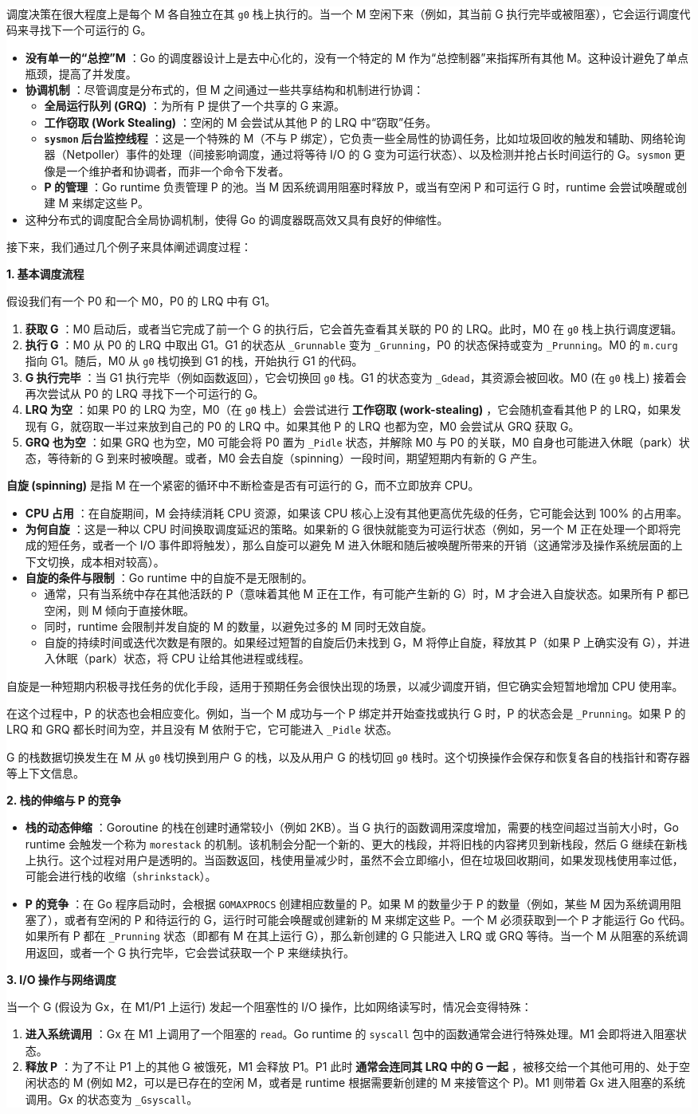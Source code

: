 调度决策在很大程度上是每个 M 各自独立在其 `g0` 栈上执行的。当一个 M 空闲下来（例如，其当前 G 执行完毕或被阻塞），它会运行调度代码来寻找下一个可运行的 G。
* **没有单一的“总控”M** ：Go 的调度器设计上是去中心化的，没有一个特定的 M 作为“总控制器”来指挥所有其他 M。这种设计避免了单点瓶颈，提高了并发度。
* **协调机制** ：尽管调度是分布式的，但 M 之间通过一些共享结构和机制进行协调：
    * **全局运行队列 (GRQ)** ：为所有 P 提供了一个共享的 G 来源。
    * **工作窃取 (Work Stealing)** ：空闲的 M 会尝试从其他 P 的 LRQ 中“窃取”任务。
    * **`sysmon` 后台监控线程** ：这是一个特殊的 M（不与 P 绑定），它负责一些全局性的协调任务，比如垃圾回收的触发和辅助、网络轮询器（Netpoller）事件的处理（间接影响调度，通过将等待 I/O 的 G 变为可运行状态）、以及检测并抢占长时间运行的 G。`sysmon` 更像是一个维护者和协调者，而非一个命令下发者。
    * **P 的管理** ：Go runtime 负责管理 P 的池。当 M 因系统调用阻塞时释放 P，或当有空闲 P 和可运行 G 时，runtime 会尝试唤醒或创建 M 来绑定这些 P。
* 这种分布式的调度配合全局协调机制，使得 Go 的调度器既高效又具有良好的伸缩性。

接下来，我们通过几个例子来具体阐述调度过程：

**1. 基本调度流程**

假设我们有一个 P0 和一个 M0，P0 的 LRQ 中有 G1。

1.  **获取 G** ：M0 启动后，或者当它完成了前一个 G 的执行后，它会首先查看其关联的 P0 的 LRQ。此时，M0 在 `g0` 栈上执行调度逻辑。
2.  **执行 G** ：M0 从 P0 的 LRQ 中取出 G1。G1 的状态从 `_Grunnable` 变为 `_Grunning`，P0 的状态保持或变为 `_Prunning`。M0 的 `m.curg` 指向 G1。随后，M0 从 `g0` 栈切换到 G1 的栈，开始执行 G1 的代码。
3.  **G 执行完毕** ：当 G1 执行完毕（例如函数返回），它会切换回 `g0` 栈。G1 的状态变为 `_Gdead`，其资源会被回收。M0 (在 `g0` 栈上) 接着会再次尝试从 P0 的 LRQ 寻找下一个可运行的 G。
4.  **LRQ 为空** ：如果 P0 的 LRQ 为空，M0（在 `g0` 栈上）会尝试进行 **工作窃取 (work-stealing)** ，它会随机查看其他 P 的 LRQ，如果发现有 G，就窃取一半过来放到自己的 P0 的 LRQ 中。如果其他 P 的 LRQ 也都为空，M0 会尝试从 GRQ 获取 G。
5.  **GRQ 也为空** ：如果 GRQ 也为空，M0 可能会将 P0 置为 `_Pidle` 状态，并解除 M0 与 P0 的关联，M0 自身也可能进入休眠（park）状态，等待新的 G 到来时被唤醒。或者，M0 会去自旋（spinning）一段时间，期望短期内有新的 G 产生。

**自旋 (spinning)** 是指 M 在一个紧密的循环中不断检查是否有可运行的 G，而不立即放弃 CPU。
* **CPU 占用** ：在自旋期间，M 会持续消耗 CPU 资源，如果该 CPU 核心上没有其他更高优先级的任务，它可能会达到 100% 的占用率。
* **为何自旋** ：这是一种以 CPU 时间换取调度延迟的策略。如果新的 G 很快就能变为可运行状态（例如，另一个 M 正在处理一个即将完成的短任务，或者一个 I/O 事件即将触发），那么自旋可以避免 M 进入休眠和随后被唤醒所带来的开销（这通常涉及操作系统层面的上下文切换，成本相对较高）。
* **自旋的条件与限制** ：Go runtime 中的自旋不是无限制的。
    * 通常，只有当系统中存在其他活跃的 P（意味着其他 M 正在工作，有可能产生新的 G）时，M 才会进入自旋状态。如果所有 P 都已空闲，则 M 倾向于直接休眠。
    * 同时，runtime 会限制并发自旋的 M 的数量，以避免过多的 M 同时无效自旋。
    * 自旋的持续时间或迭代次数是有限的。如果经过短暂的自旋后仍未找到 G，M 将停止自旋，释放其 P（如果 P 上确实没有 G），并进入休眠（park）状态，将 CPU 让给其他进程或线程。

自旋是一种短期内积极寻找任务的优化手段，适用于预期任务会很快出现的场景，以减少调度开销，但它确实会短暂地增加 CPU 使用率。

在这个过程中，P 的状态也会相应变化。例如，当一个 M 成功与一个 P 绑定并开始查找或执行 G 时，P 的状态会是 `_Prunning`。如果 P 的 LRQ 和 GRQ 都长时间为空，并且没有 M 依附于它，它可能进入 `_Pidle` 状态。

G 的栈数据切换发生在 M 从 `g0` 栈切换到用户 G 的栈，以及从用户 G 的栈切回 `g0` 栈时。这个切换操作会保存和恢复各自的栈指针和寄存器等上下文信息。

**2. 栈的伸缩与 P 的竞争**

* **栈的动态伸缩** ：Goroutine 的栈在创建时通常较小（例如 2KB）。当 G 执行的函数调用深度增加，需要的栈空间超过当前大小时，Go runtime 会触发一个称为 `morestack` 的机制。该机制会分配一个新的、更大的栈段，并将旧栈的内容拷贝到新栈段，然后 G 继续在新栈上执行。这个过程对用户是透明的。当函数返回，栈使用量减少时，虽然不会立即缩小，但在垃圾回收期间，如果发现栈使用率过低，可能会进行栈的收缩（`shrinkstack`）。

* **P 的竞争** ：在 Go 程序启动时，会根据 `GOMAXPROCS` 创建相应数量的 P。如果 M 的数量少于 P 的数量（例如，某些 M 因为系统调用阻塞了），或者有空闲的 P 和待运行的 G，运行时可能会唤醒或创建新的 M 来绑定这些 P。一个 M 必须获取到一个 P 才能运行 Go 代码。如果所有 P 都在 `_Prunning` 状态（即都有 M 在其上运行 G），那么新创建的 G 只能进入 LRQ 或 GRQ 等待。当一个 M 从阻塞的系统调用返回，或者一个 G 执行完毕，它会尝试获取一个 P 来继续执行。

**3. I/O 操作与网络调度**

当一个 G (假设为 Gx，在 M1/P1 上运行) 发起一个阻塞性的 I/O 操作，比如网络读写时，情况会变得特殊：

1.  **进入系统调用** ：Gx 在 M1 上调用了一个阻塞的 `read`。Go runtime 的 `syscall` 包中的函数通常会进行特殊处理。M1 会即将进入阻塞状态。
2.  **释放 P** ：为了不让 P1 上的其他 G 被饿死，M1 会释放 P1。P1 此时 **通常会连同其 LRQ 中的 G 一起** ，被移交给一个其他可用的、处于空闲状态的 M (例如 M2，可以是已存在的空闲 M，或者是 runtime 根据需要新创建的 M 来接管这个 P)。M1 则带着 Gx 进入阻塞的系统调用。Gx 的状态变为 `_Gsyscall`。
